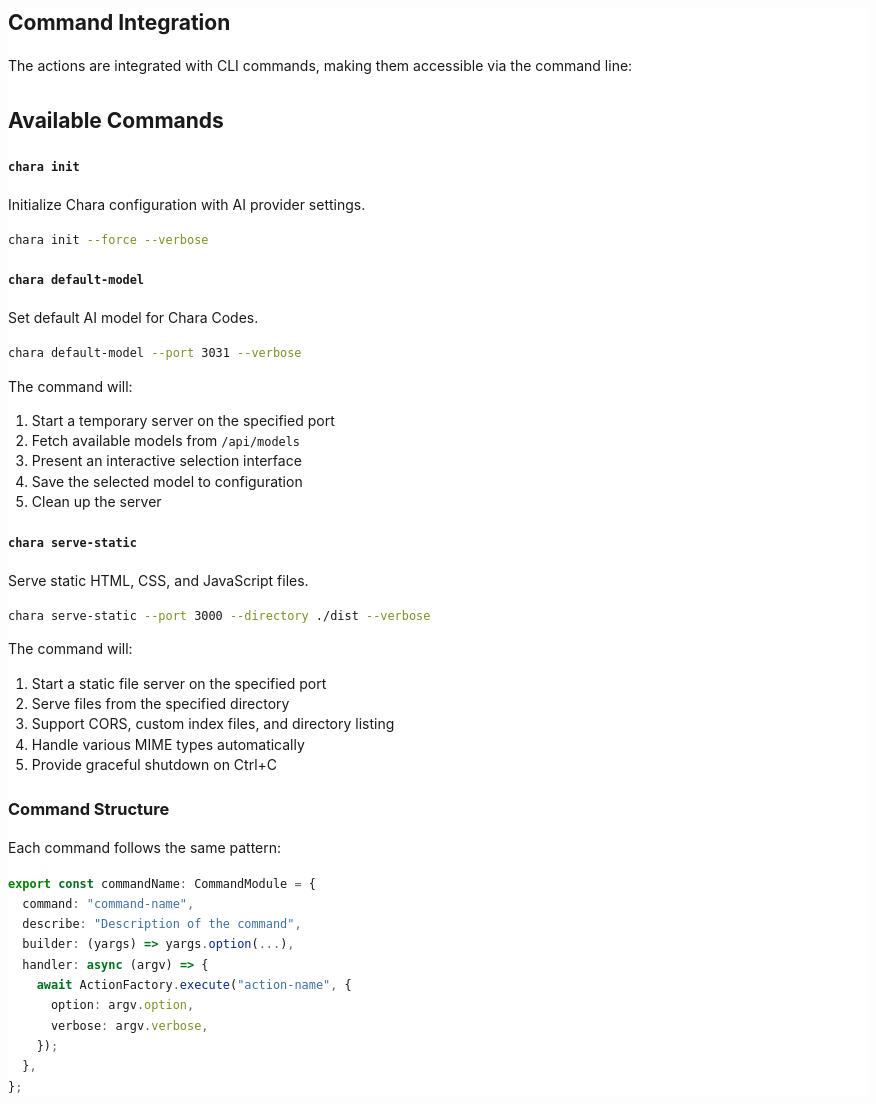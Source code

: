 ## Command Integration

The actions are integrated with CLI commands, making them accessible via the command line:

## Available Commands

#### `chara init`
Initialize Chara configuration with AI provider settings.
```bash
chara init --force --verbose
```

#### `chara default-model`
Set default AI model for Chara Codes.
```bash
chara default-model --port 3031 --verbose
```

The command will:
1. Start a temporary server on the specified port
2. Fetch available models from `/api/models`
3. Present an interactive selection interface
4. Save the selected model to configuration
5. Clean up the server

#### `chara serve-static`
Serve static HTML, CSS, and JavaScript files.
```bash
chara serve-static --port 3000 --directory ./dist --verbose
```

The command will:
1. Start a static file server on the specified port
2. Serve files from the specified directory
3. Support CORS, custom index files, and directory listing
4. Handle various MIME types automatically
5. Provide graceful shutdown on Ctrl+C

### Command Structure

Each command follows the same pattern:
```typescript
export const commandName: CommandModule = {
  command: "command-name",
  describe: "Description of the command",
  builder: (yargs) => yargs.option(...),
  handler: async (argv) => {
    await ActionFactory.execute("action-name", {
      option: argv.option,
      verbose: argv.verbose,
    });
  },
};
```
